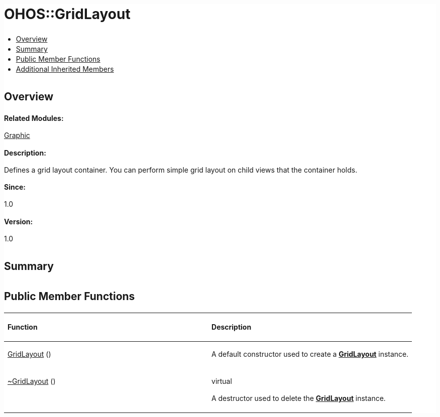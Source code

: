 # OHOS::GridLayout<a name="ZH-CN_TOPIC_0000001054598193"></a>

-   [Overview](#section1257456601165635)
-   [Summary](#section106526950165635)
-   [Public Member Functions](#pub-methods)
-   [Additional Inherited Members](#inherited)

## **Overview**<a name="section1257456601165635"></a>

**Related Modules:**

[Graphic](Graphic.md)

**Description:**

Defines a grid layout container. You can perform simple grid layout on child views that the container holds. 

**Since:**

1.0

**Version:**

1.0

## **Summary**<a name="section106526950165635"></a>

## Public Member Functions<a name="pub-methods"></a>

<a name="table1588822975165635"></a>
<table><thead align="left"><tr id="row2140191900165635"><th class="cellrowborder" valign="top" width="50%" id="mcps1.1.3.1.1"><p id="p1314869869165635"><a name="p1314869869165635"></a><a name="p1314869869165635"></a>Function</p>
</th>
<th class="cellrowborder" valign="top" width="50%" id="mcps1.1.3.1.2"><p id="p1462408951165635"><a name="p1462408951165635"></a><a name="p1462408951165635"></a>Description</p>
</th>
</tr>
</thead>
<tbody><tr id="row1753040685165635"><td class="cellrowborder" valign="top" width="50%" headers="mcps1.1.3.1.1 "><p id="p462665344165635"><a name="p462665344165635"></a><a name="p462665344165635"></a><a href="Graphic.md#ga9c612ad9265b7031ed95844277608b3e">GridLayout</a> ()</p>
</td>
<td class="cellrowborder" valign="top" width="50%" headers="mcps1.1.3.1.2 "><p id="p321199956165635"><a name="p321199956165635"></a><a name="p321199956165635"></a> </p>
<p id="p661191045165635"><a name="p661191045165635"></a><a name="p661191045165635"></a>A default constructor used to create a <strong id="b1027373808165635"><a name="b1027373808165635"></a><a name="b1027373808165635"></a><a href="OHOS-GridLayout.md">GridLayout</a></strong> instance. </p>
</td>
</tr>
<tr id="row1083380696165635"><td class="cellrowborder" valign="top" width="50%" headers="mcps1.1.3.1.1 "><p id="p59126407165635"><a name="p59126407165635"></a><a name="p59126407165635"></a><a href="Graphic.md#ga1c2e62760fdb7032341272197f376358">~GridLayout</a> ()</p>
</td>
<td class="cellrowborder" valign="top" width="50%" headers="mcps1.1.3.1.2 "><p id="p1709629790165635"><a name="p1709629790165635"></a><a name="p1709629790165635"></a>virtual </p>
<p id="p1968376142165635"><a name="p1968376142165635"></a><a name="p1968376142165635"></a>A destructor used to delete the <strong id="b1875616947165635"><a name="b1875616947165635"></a><a name="b1875616947165635"></a><a href="OHOS-GridLayout.md">GridLayout</a></strong> instance. </p>
</td>
</tr>